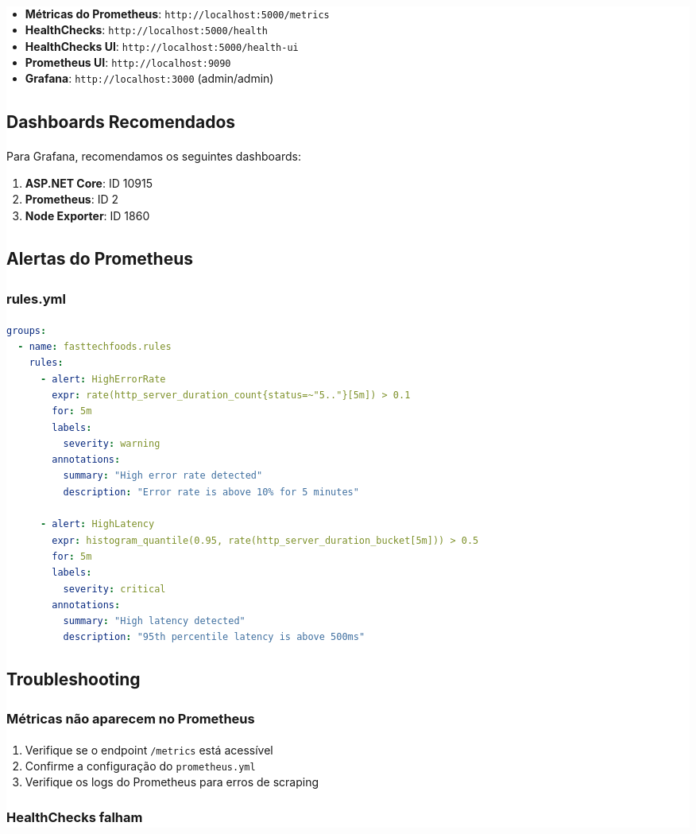 - **Métricas do Prometheus**: `http://localhost:5000/metrics`
- **HealthChecks**: `http://localhost:5000/health`
- **HealthChecks UI**: `http://localhost:5000/health-ui`
- **Prometheus UI**: `http://localhost:9090`
- **Grafana**: `http://localhost:3000` (admin/admin)

## Dashboards Recomendados

Para Grafana, recomendamos os seguintes dashboards:

1. **ASP.NET Core**: ID 10915
2. **Prometheus**: ID 2
3. **Node Exporter**: ID 1860

## Alertas do Prometheus

### rules.yml

```yaml
groups:
  - name: fasttechfoods.rules
    rules:
      - alert: HighErrorRate
        expr: rate(http_server_duration_count{status=~"5.."}[5m]) > 0.1
        for: 5m
        labels:
          severity: warning
        annotations:
          summary: "High error rate detected"
          description: "Error rate is above 10% for 5 minutes"

      - alert: HighLatency
        expr: histogram_quantile(0.95, rate(http_server_duration_bucket[5m])) > 0.5
        for: 5m
        labels:
          severity: critical
        annotations:
          summary: "High latency detected"
          description: "95th percentile latency is above 500ms"
```

## Troubleshooting

### Métricas não aparecem no Prometheus

1. Verifique se o endpoint `/metrics` está acessível
2. Confirme a configuração do `prometheus.yml`
3. Verifique os logs do Prometheus para erros de scraping

### HealthChecks falham
